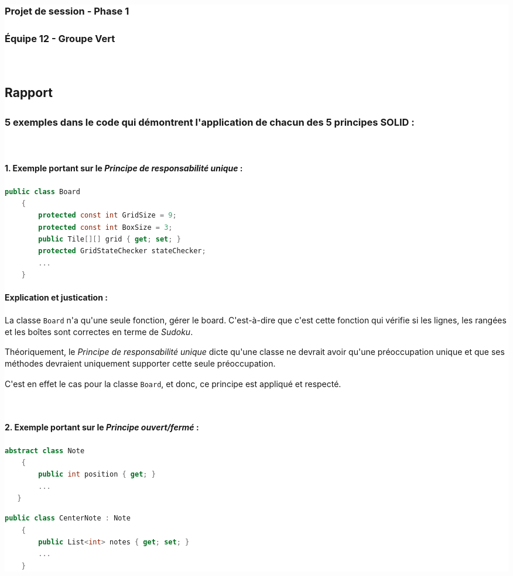 ### Projet de session - Phase 1 

### Équipe 12 - Groupe Vert

<br />

## **Rapport**

### 5 exemples dans le code qui démontrent l'application de chacun des 5 principes SOLID : 

<br />

#### 1. Exemple portant sur le *Principe de responsabilité unique* :

```c#
public class Board
    {
        protected const int GridSize = 9;
        protected const int BoxSize = 3;
        public Tile[][] grid { get; set; }
        protected GridStateChecker stateChecker;
        ...
    }
```

#### Explication et justication : 

La classe ```Board``` n'a qu'une seule fonction, gérer le board. C'est-à-dire que c'est cette fonction qui
vérifie si les lignes, les rangées et les boîtes sont correctes en terme de *Sudoku*. 

Théoriquement, le *Principe de responsabilité unique* dicte qu'une classe ne devrait avoir qu'une préoccupation unique 
et que ses méthodes devraient uniquement supporter cette seule préoccupation.

C'est en effet le cas pour la classe ```Board```, et donc, ce principe est appliqué et respecté.



<br />

#### 2. Exemple portant sur le *Principe ouvert/fermé* :

```c#
abstract class Note
    {
        public int position { get; }
        ...
   }
```

```c#
public class CenterNote : Note
    {
        public List<int> notes { get; set; }
        ...
    }
```
